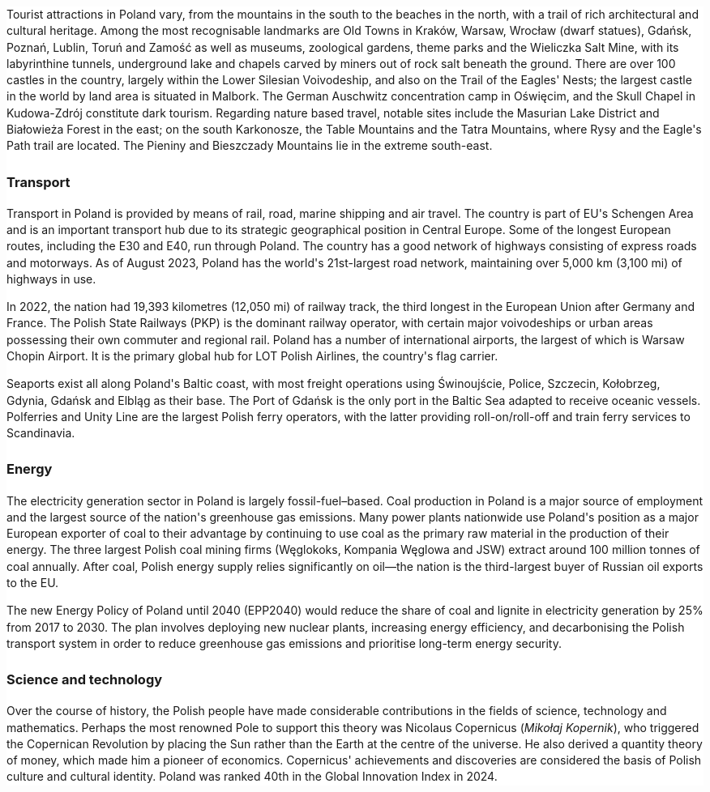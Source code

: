 Tourist attractions in Poland vary, from the mountains in the south to the beaches in the north, with a trail of rich architectural and cultural heritage. Among the most recognisable landmarks are Old Towns in Kraków, Warsaw, Wrocław (dwarf statues), Gdańsk, Poznań, Lublin, Toruń and Zamość as well as museums, zoological gardens, theme parks and the Wieliczka Salt Mine, with its labyrinthine tunnels, underground lake and chapels carved by miners out of rock salt beneath the ground. There are over 100 castles in the country, largely within the Lower Silesian Voivodeship, and also on the Trail of the Eagles' Nests; the largest castle in the world by land area is situated in Malbork. The German Auschwitz concentration camp in Oświęcim, and the Skull Chapel in Kudowa-Zdrój constitute dark tourism. Regarding nature based travel, notable sites include the Masurian Lake District and Białowieża Forest in the east; on the south Karkonosze, the Table Mountains and the Tatra Mountains, where Rysy and the Eagle's Path trail are located. The Pieniny and Bieszczady Mountains lie in the extreme south-east.

### Transport

Transport in Poland is provided by means of rail, road, marine shipping and air travel. The country is part of EU's Schengen Area and is an important transport hub due to its strategic geographical position in Central Europe. Some of the longest European routes, including the E30 and E40, run through Poland. The country has a good network of highways consisting of express roads and motorways. As of August 2023, Poland has the world's 21st-largest road network, maintaining over 5,000 km (3,100 mi) of highways in use.

In 2022, the nation had 19,393 kilometres (12,050 mi) of railway track, the third longest in the European Union after Germany and France. The Polish State Railways (PKP) is the dominant railway operator, with certain major voivodeships or urban areas possessing their own commuter and regional rail. Poland has a number of international airports, the largest of which is Warsaw Chopin Airport. It is the primary global hub for LOT Polish Airlines, the country's flag carrier.

Seaports exist all along Poland's Baltic coast, with most freight operations using Świnoujście, Police, Szczecin, Kołobrzeg, Gdynia, Gdańsk and Elbląg as their base. The Port of Gdańsk is the only port in the Baltic Sea adapted to receive oceanic vessels. Polferries and Unity Line are the largest Polish ferry operators, with the latter providing roll-on/roll-off and train ferry services to Scandinavia.

### Energy

The electricity generation sector in Poland is largely fossil-fuel–based. Coal production in Poland is a major source of employment and the largest source of the nation's greenhouse gas emissions. Many power plants nationwide use Poland's position as a major European exporter of coal to their advantage by continuing to use coal as the primary raw material in the production of their energy. The three largest Polish coal mining firms (Węglokoks, Kompania Węglowa and JSW) extract around 100 million tonnes of coal annually. After coal, Polish energy supply relies significantly on oil—the nation is the third-largest buyer of Russian oil exports to the EU.

The new Energy Policy of Poland until 2040 (EPP2040\) would reduce the share of coal and lignite in electricity generation by 25% from 2017 to 2030\. The plan involves deploying new nuclear plants, increasing energy efficiency, and decarbonising the Polish transport system in order to reduce greenhouse gas emissions and prioritise long-term energy security.

### Science and technology

Over the course of history, the Polish people have made considerable contributions in the fields of science, technology and mathematics. Perhaps the most renowned Pole to support this theory was Nicolaus Copernicus (*Mikołaj Kopernik*), who triggered the Copernican Revolution by placing the Sun rather than the Earth at the centre of the universe. He also derived a quantity theory of money, which made him a pioneer of economics. Copernicus' achievements and discoveries are considered the basis of Polish culture and cultural identity. Poland was ranked 40th in the Global Innovation Index in 2024\.
